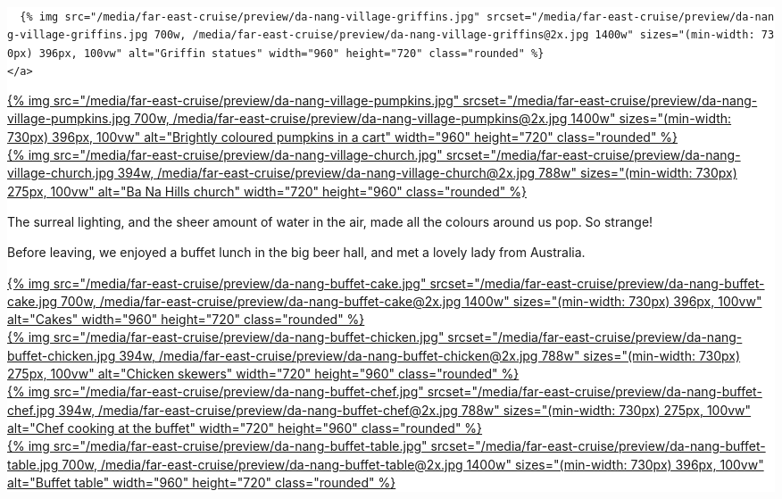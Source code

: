       {% img src="/media/far-east-cruise/preview/da-nang-village-griffins.jpg" srcset="/media/far-east-cruise/preview/da-nang-village-griffins.jpg 700w, /media/far-east-cruise/preview/da-nang-village-griffins@2x.jpg 1400w" sizes="(min-width: 730px) 396px, 100vw" alt="Griffin statues" width="960" height="720" class="rounded" %}
    </a>
  </div>
</div>

<div class="row image-row">
  <div class="col-7">
    <a href="/media/far-east-cruise/full/da-nang-village-pumpkins.jpg" class="image-gallery-item">
      {% img src="/media/far-east-cruise/preview/da-nang-village-pumpkins.jpg" srcset="/media/far-east-cruise/preview/da-nang-village-pumpkins.jpg 700w, /media/far-east-cruise/preview/da-nang-village-pumpkins@2x.jpg 1400w" sizes="(min-width: 730px) 396px, 100vw" alt="Brightly coloured pumpkins in a cart" width="960" height="720" class="rounded" %}
    </a>
  </div>
  <div class="col-5">
    <a href="/media/far-east-cruise/full/da-nang-village-church.jpg" class="image-gallery-item">
      {% img src="/media/far-east-cruise/preview/da-nang-village-church.jpg" srcset="/media/far-east-cruise/preview/da-nang-village-church.jpg 394w, /media/far-east-cruise/preview/da-nang-village-church@2x.jpg 788w" sizes="(min-width: 730px) 275px, 100vw" alt="Ba Na Hills church" width="720" height="960" class="rounded" %}
    </a>
  </div>
</div>

The surreal lighting, and the sheer amount of water in the air, made all the colours around us pop. So strange!

Before leaving, we enjoyed a buffet lunch in the big beer hall, and met a lovely lady from Australia.

<div class="row image-row">
  <div class="col-7">
    <a href="/media/far-east-cruise/full/da-nang-buffet-cake.jpg" class="image-gallery-item">
      {% img src="/media/far-east-cruise/preview/da-nang-buffet-cake.jpg" srcset="/media/far-east-cruise/preview/da-nang-buffet-cake.jpg 700w, /media/far-east-cruise/preview/da-nang-buffet-cake@2x.jpg 1400w" sizes="(min-width: 730px) 396px, 100vw" alt="Cakes" width="960" height="720" class="rounded" %}
    </a>
  </div>
  <div class="col-5">
    <a href="/media/far-east-cruise/full/da-nang-buffet-chicken.jpg" class="image-gallery-item">
      {% img src="/media/far-east-cruise/preview/da-nang-buffet-chicken.jpg" srcset="/media/far-east-cruise/preview/da-nang-buffet-chicken.jpg 394w, /media/far-east-cruise/preview/da-nang-buffet-chicken@2x.jpg 788w" sizes="(min-width: 730px) 275px, 100vw" alt="Chicken skewers" width="720" height="960" class="rounded" %}
    </a>
  </div>
</div>

<div class="row image-row">
  <div class="col-5">
    <a href="/media/far-east-cruise/full/da-nang-buffet-chef.jpg" class="image-gallery-item">
      {% img src="/media/far-east-cruise/preview/da-nang-buffet-chef.jpg" srcset="/media/far-east-cruise/preview/da-nang-buffet-chef.jpg 394w, /media/far-east-cruise/preview/da-nang-buffet-chef@2x.jpg 788w" sizes="(min-width: 730px) 275px, 100vw" alt="Chef cooking at the buffet" width="720" height="960" class="rounded" %}
    </a>
  </div>
  <div class="col-7">
    <a href="/media/far-east-cruise/full/da-nang-buffet-table.jpg" class="image-gallery-item">
      {% img src="/media/far-east-cruise/preview/da-nang-buffet-table.jpg" srcset="/media/far-east-cruise/preview/da-nang-buffet-table.jpg 700w, /media/far-east-cruise/preview/da-nang-buffet-table@2x.jpg 1400w" sizes="(min-width: 730px) 396px, 100vw" alt="Buffet table" width="960" height="720" class="rounded" %}